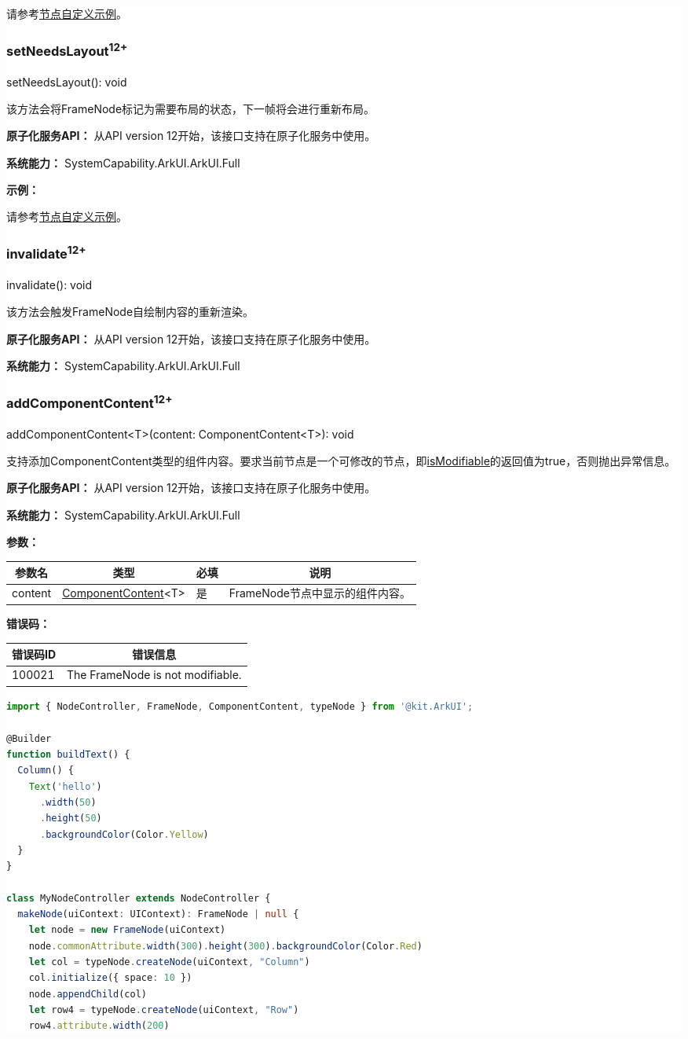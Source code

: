请参考[节点自定义示例](#节点自定义示例)。

### setNeedsLayout<sup>12+</sup>

setNeedsLayout(): void

该方法会将FrameNode标记为需要布局的状态，下一帧将会进行重新布局。

**原子化服务API：** 从API version 12开始，该接口支持在原子化服务中使用。

**系统能力：** SystemCapability.ArkUI.ArkUI.Full

**示例：**

请参考[节点自定义示例](#节点自定义示例)。

### invalidate<sup>12+</sup>

invalidate(): void

该方法会触发FrameNode自绘制内容的重新渲染。

**原子化服务API：** 从API version 12开始，该接口支持在原子化服务中使用。

**系统能力：** SystemCapability.ArkUI.ArkUI.Full

### addComponentContent<sup>12+</sup>

addComponentContent\<T>(content: ComponentContent\<T>): void

支持添加ComponentContent类型的组件内容。要求当前节点是一个可修改的节点，即[isModifiable](#ismodifiable12)的返回值为true，否则抛出异常信息。

**原子化服务API：** 从API version 12开始，该接口支持在原子化服务中使用。

**系统能力：** SystemCapability.ArkUI.ArkUI.Full

**参数：**

| 参数名  | 类型                                                   | 必填 | 说明             |
| ------- | ------------------------------------------------------ | ---- | ---------------- |
| content | [ComponentContent](./js-apis-arkui-ComponentContent.md#componentcontent)\<T> | 是   | FrameNode节点中显示的组件内容。 |

**错误码：**

| 错误码ID | 错误信息                         |
| -------- | -------------------------------- |
| 100021   | The FrameNode is not modifiable. |

```ts
import { NodeController, FrameNode, ComponentContent, typeNode } from '@kit.ArkUI';

@Builder
function buildText() {
  Column() {
    Text('hello')
      .width(50)
      .height(50)
      .backgroundColor(Color.Yellow)
  }
}

class MyNodeController extends NodeController {
  makeNode(uiContext: UIContext): FrameNode | null {
    let node = new FrameNode(uiContext)
    node.commonAttribute.width(300).height(300).backgroundColor(Color.Red)
    let col = typeNode.createNode(uiContext, "Column")
    col.initialize({ space: 10 })
    node.appendChild(col)
    let row4 = typeNode.createNode(uiContext, "Row")
    row4.attribute.width(200)
```